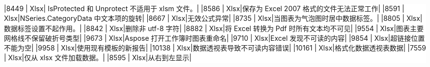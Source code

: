 |8449 | Xlsx| IsProtected 和 Unprotect 不适用于 xlsm 文件。|
|8586 | Xlsx|保存为 Excel 2007 格式的文件无法正常工作|
|8591 | Xlsx|NSeries.CategoryData 中文本项的旋转|
|8667 | Xlsx|无效公式异常|
|8735 | Xlsx|当图表为气泡图时居中数据标签。|
|8805 | Xlsx|数据标签设置不起作用。|
|8842 | Xlsx|删除非 utf-8 字符|
|8882 | Xlsx|将 Excel 转换为 Pdf 时所有文本均不可见|
|9554 | Xlsx|图表主要网格线不保留破折号类型|
|9673 | Xlsx|Aspose 打开工作簿时图表重命名|
|9710 | Xlsx|Excel 发现不可读的内容|
|9854 | Xlsx|超链接位置不能为空|
|9958 | Xlsx|使用现有模板的新报告|
|10138 | Xlsx|数据透视表导致不可读内容错误|
|10161 | Xlsx|格式化数据透视表数据|
|7559 | Xlsx|仅从 xlsx 文件加载数据。|
|8595 | Xlsx|从右到左显示|

